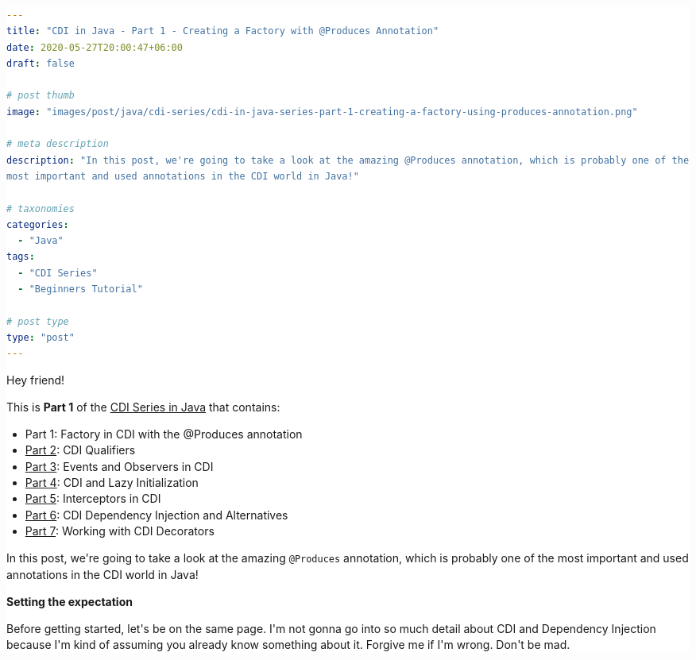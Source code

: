 ```yaml
---
title: "CDI in Java - Part 1 - Creating a Factory with @Produces Annotation"
date: 2020-05-27T20:00:47+06:00
draft: false

# post thumb
image: "images/post/java/cdi-series/cdi-in-java-series-part-1-creating-a-factory-using-produces-annotation.png"

# meta description
description: "In this post, we're going to take a look at the amazing @Produces annotation, which is probably one of the most important and used annotations in the CDI world in Java!"

# taxonomies
categories: 
  - "Java"
tags:
  - "CDI Series"
  - "Beginners Tutorial"

# post type
type: "post"
---
```


Hey friend!

This is **Part 1** of the [CDI Series in Java](https://www.alexgama.io/tags/cdi-series/) that contains:

- Part 1: Factory in CDI with the @Produces annotation
- [Part 2](https://www.alexgama.io/java/cdi-series/cdi-in-java-series-part-2-qualifiers): CDI Qualifiers
- [Part 3](https://www.alexgama.io/java/cdi-series/cdi-in-java-series-part-3-events-and-observers): Events and Observers in CDI
- [Part 4](https://www.alexgama.io/java/cdi-series/cdi-in-java-series-part-4-lazy-initialization): CDI and Lazy Initialization
- [Part 5](https://www.alexgama.io/java/cdi-series/cdi-in-java-series-part-5-interceptors): Interceptors in CDI
- [Part 6](https://www.alexgama.io/java/cdi-series/cdi-in-java-series-part-6-dependency-injection-alternatives): CDI Dependency Injection and Alternatives
- [Part 7](https://www.alexgama.io/java/cdi-series/cdi-in-java-series-part-7-decorators): Working with CDI Decorators

In this post, we're going to take a look at the amazing `@Produces` annotation, which is probably one of the most important and used annotations in the CDI world in Java!

**Setting the expectation**

Before getting started, let's be on the same page. I'm not gonna go into so much detail about CDI and Dependency Injection because I'm kind of assuming you already know something about it. Forgive me if I'm wrong. Don't be mad.
